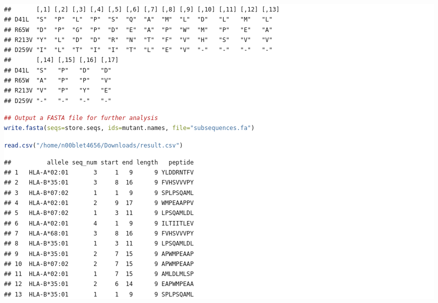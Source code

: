     ##       [,1] [,2] [,3] [,4] [,5] [,6] [,7] [,8] [,9] [,10] [,11] [,12] [,13]
    ## D41L  "S"  "P"  "L"  "P"  "S"  "Q"  "A"  "M"  "L"  "D"   "L"   "M"   "L"  
    ## R65W  "D"  "P"  "G"  "P"  "D"  "E"  "A"  "P"  "W"  "M"   "P"   "E"   "A"  
    ## R213V "Y"  "L"  "D"  "D"  "R"  "N"  "T"  "F"  "V"  "H"   "S"   "V"   "V"  
    ## D259V "I"  "L"  "T"  "I"  "I"  "T"  "L"  "E"  "V"  "-"   "-"   "-"   "-"  
    ##       [,14] [,15] [,16] [,17]
    ## D41L  "S"   "P"   "D"   "D"  
    ## R65W  "A"   "P"   "P"   "V"  
    ## R213V "V"   "P"   "Y"   "E"  
    ## D259V "-"   "-"   "-"   "-"

``` r
## Output a FASTA file for further analysis
write.fasta(seqs=store.seqs, ids=mutant.names, file="subsequences.fa")
```

``` r
read.csv("/home/n00blet4656/Downloads/result.csv")
```

    ##          allele seq_num start end length   peptide
    ## 1   HLA-A*02:01       3     1   9      9 YLDDRNTFV
    ## 2   HLA-B*35:01       3     8  16      9 FVHSVVVPY
    ## 3   HLA-B*07:02       1     1   9      9 SPLPSQAML
    ## 4   HLA-A*02:01       2     9  17      9 WMPEAAPPV
    ## 5   HLA-B*07:02       1     3  11      9 LPSQAMLDL
    ## 6   HLA-A*02:01       4     1   9      9 ILTIITLEV
    ## 7   HLA-A*68:01       3     8  16      9 FVHSVVVPY
    ## 8   HLA-B*35:01       1     3  11      9 LPSQAMLDL
    ## 9   HLA-B*35:01       2     7  15      9 APWMPEAAP
    ## 10  HLA-B*07:02       2     7  15      9 APWMPEAAP
    ## 11  HLA-A*02:01       1     7  15      9 AMLDLMLSP
    ## 12  HLA-B*35:01       2     6  14      9 EAPWMPEAA
    ## 13  HLA-B*35:01       1     1   9      9 SPLPSQAML